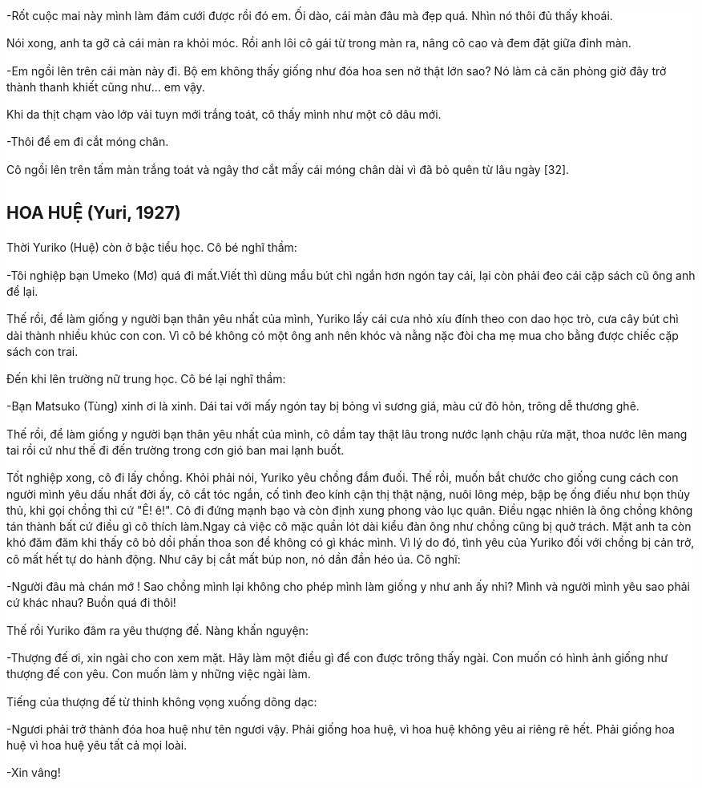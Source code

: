 -Rốt cuộc mai này mình làm đám cưới được rồi đó em. Ối dào, cái màn đâu mà đẹp quá. Nhìn nó thôi đủ thấy khoái.

Nói xong, anh ta gỡ cả cái màn ra khỏi móc. Rồi anh lôi cô gái từ trong màn ra, nâng cô cao và đem đặt giữa đỉnh màn.

-Em ngồi lên trên cái màn này đi. Bộ em không thấy giống như đóa hoa sen nở thật lớn sao? Nó làm cả căn phòng giờ đây trở thành thanh khiết cũng như… em vậy.

Khi da thịt chạm vào lớp vải tuyn mới trắng toát, cô thấy mình như một cô dâu mới.

-Thôi để em đi cắt móng chân.

Cô ngồi lên trên tấm màn trắng toát và ngây thơ cắt mấy cái móng chân dài vì đã bỏ quên từ lâu ngày [32].

## HOA HUỆ (Yuri, 1927)

Thời Yuriko (Huệ) còn ở bậc tiểu học. Cô bé nghĩ thầm:

-Tôi nghiệp bạn Umeko (Mơ) quá đi mất.Viết thì dùng mẩu bút chì ngắn hơn ngón tay cái, lại còn phải đeo cái cặp sách cũ ông anh để lại.

Thế rồi, để làm giống y người bạn thân yêu nhất của mình, Yuriko lấy cái cưa nhỏ xíu đính theo con dao học trò, cưa cây bút chì dài thành nhiều khúc con con. Vì cô bé không có một ông anh nên khóc và nằng nặc đòi cha mẹ mua cho bằng được chiếc cặp sách con trai.

Đến khi lên trường nữ trung học. Cô bé lại nghĩ thầm:

-Bạn Matsuko (Tùng) xinh ơi là xinh. Dái tai với mấy ngón tay bị bỏng vì sương giá, màu cứ đỏ hỏn, trông dễ thương ghê.

Thế rồi, để làm giống y người bạn thân yêu nhất của mình, cô dầm tay thật lâu trong nước lạnh chậu rửa mặt, thoa nước lên mang tai rồi cứ như thế đi đến trường trong cơn gió ban mai lạnh buốt.

Tốt nghiệp xong, cô đi lấy chồng. Khỏi phải nói, Yuriko yêu chồng đắm đuối. Thế rồi, muốn bắt chước cho giống cung cách con người mình yêu dấu nhất đời ấy, cô cắt tóc ngắn, cố tình đeo kính cận thị thật nặng, nuôi lông mép, bập bẹ ống điếu như bọn thủy thủ, khi gọi chồng thì cứ "Ê! ê!". Cô đi đứng mạnh bạo và còn định xung phong vào lục quân. Điều ngạc nhiên là ông chồng không tán thành bất cứ điều gì cô thích làm.Ngay cả việc cô mặc quần lót dài kiểu đàn ông như chồng cũng bị quở trách. Mặt anh ta còn khó đăm đăm khi thấy cô bỏ dồi phấn thoa son để không có gì khác mình. Vì lý do đó, tình yêu của Yuriko đối với chồng bị cản trở, cô mất hết tự do hành động. Như cây bị cắt mất búp non, nó dần đần héo úa. Cô nghĩ:

-Người đâu mà chán mớ ! Sao chồng mình lại không cho phép mình làm giống y như anh ấy nhỉ? Mình và người mình yêu sao phải cứ khác nhau? Buồn quá đi thôi!

Thế rồi Yuriko đâm ra yêu thượng đế. Nàng khấn nguyện:

-Thượng đế ơi, xin ngài cho con xem mặt. Hãy làm một điều gì để con được trông thấy ngài. Con muốn có hình ảnh giống như thượng đế con yêu. Con muốn làm y những việc ngài làm.

Tiếng của thượng đế từ thinh không vọng xuống dõng dạc:

-Ngươi phải trở thành đóa hoa huệ như tên ngươi vậy. Phải giống hoa huệ, vì hoa huệ không yêu ai riêng rẽ hết. Phải giống hoa huệ vì hoa huệ yêu tất cả mọi loài.

-Xin vâng!
